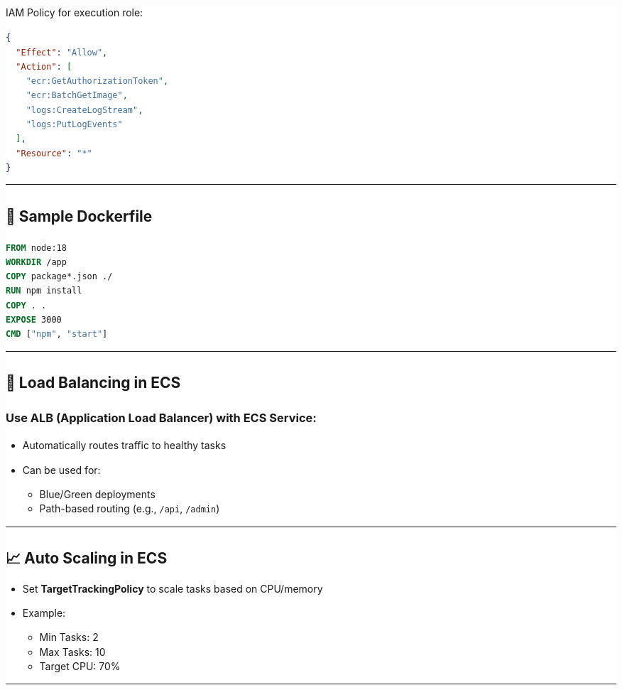 IAM Policy for execution role:

```json
{
  "Effect": "Allow",
  "Action": [
    "ecr:GetAuthorizationToken",
    "ecr:BatchGetImage",
    "logs:CreateLogStream",
    "logs:PutLogEvents"
  ],
  "Resource": "*"
}
```

---

## 🧪 Sample Dockerfile

```Dockerfile
FROM node:18
WORKDIR /app
COPY package*.json ./
RUN npm install
COPY . .
EXPOSE 3000
CMD ["npm", "start"]
```

---

## 📡 Load Balancing in ECS

### Use ALB (Application Load Balancer) with ECS Service:

* Automatically routes traffic to healthy tasks
* Can be used for:

  * Blue/Green deployments
  * Path-based routing (e.g., `/api`, `/admin`)

---

## 📈 Auto Scaling in ECS

* Set **TargetTrackingPolicy** to scale tasks based on CPU/memory
* Example:

  * Min Tasks: 2
  * Max Tasks: 10
  * Target CPU: 70%

---
